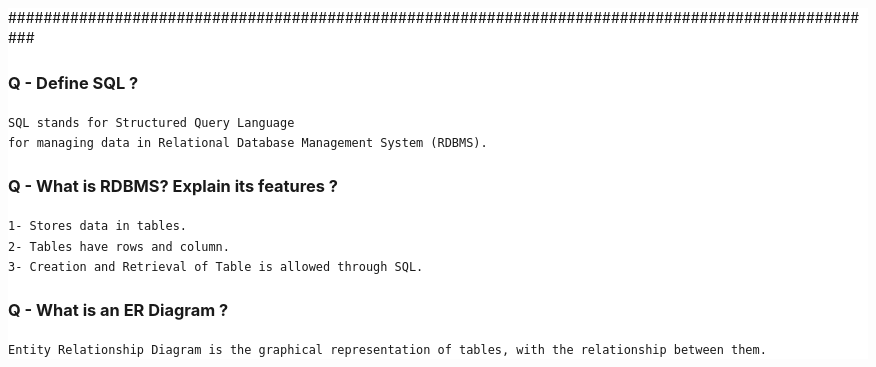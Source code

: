 ###################################################################################################
### Q - Define SQL ?
	SQL stands for Structured Query Language
	for managing data in Relational Database Management System (RDBMS).

### Q - What is RDBMS? Explain its features ?
	1- Stores data in tables.
	2- Tables have rows and column.
	3- Creation and Retrieval of Table is allowed through SQL.

### Q - What is an ER Diagram ?	
	Entity Relationship Diagram is the graphical representation of tables, with the relationship between them.






		


	
